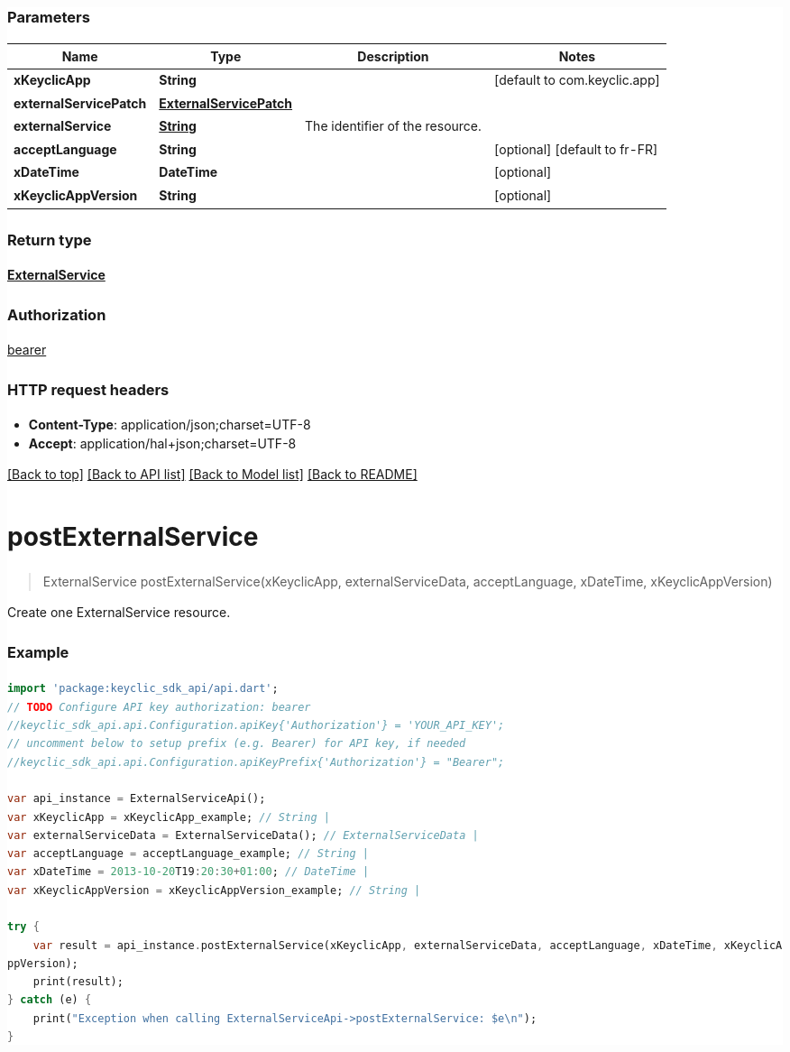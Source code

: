 ### Parameters

Name | Type | Description  | Notes
------------- | ------------- | ------------- | -------------
 **xKeyclicApp** | **String**|  | [default to com.keyclic.app]
 **externalServicePatch** | [**ExternalServicePatch**](ExternalServicePatch.md)|  | 
 **externalService** | [**String**](.md)| The identifier of the resource. | 
 **acceptLanguage** | **String**|  | [optional] [default to fr-FR]
 **xDateTime** | **DateTime**|  | [optional] 
 **xKeyclicAppVersion** | **String**|  | [optional] 

### Return type

[**ExternalService**](ExternalService.md)

### Authorization

[bearer](../README.md#bearer)

### HTTP request headers

 - **Content-Type**: application/json;charset=UTF-8
 - **Accept**: application/hal+json;charset=UTF-8

[[Back to top]](#) [[Back to API list]](../README.md#documentation-for-api-endpoints) [[Back to Model list]](../README.md#documentation-for-models) [[Back to README]](../README.md)

# **postExternalService**
> ExternalService postExternalService(xKeyclicApp, externalServiceData, acceptLanguage, xDateTime, xKeyclicAppVersion)

Create one ExternalService resource.

### Example 
```dart
import 'package:keyclic_sdk_api/api.dart';
// TODO Configure API key authorization: bearer
//keyclic_sdk_api.api.Configuration.apiKey{'Authorization'} = 'YOUR_API_KEY';
// uncomment below to setup prefix (e.g. Bearer) for API key, if needed
//keyclic_sdk_api.api.Configuration.apiKeyPrefix{'Authorization'} = "Bearer";

var api_instance = ExternalServiceApi();
var xKeyclicApp = xKeyclicApp_example; // String | 
var externalServiceData = ExternalServiceData(); // ExternalServiceData | 
var acceptLanguage = acceptLanguage_example; // String | 
var xDateTime = 2013-10-20T19:20:30+01:00; // DateTime | 
var xKeyclicAppVersion = xKeyclicAppVersion_example; // String | 

try { 
    var result = api_instance.postExternalService(xKeyclicApp, externalServiceData, acceptLanguage, xDateTime, xKeyclicAppVersion);
    print(result);
} catch (e) {
    print("Exception when calling ExternalServiceApi->postExternalService: $e\n");
}
```

